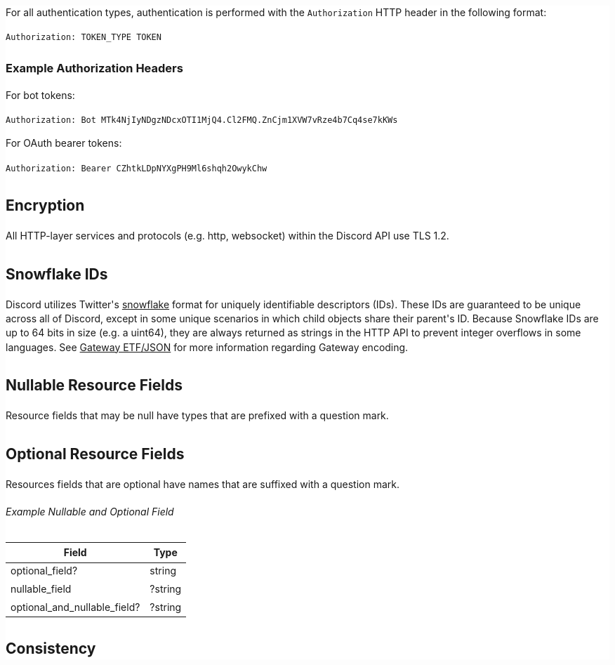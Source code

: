 For all authentication types, authentication is performed with the `Authorization` HTTP header in the following format:

```
Authorization: TOKEN_TYPE TOKEN
```

### Example Authorization Headers

For bot tokens:

```
Authorization: Bot MTk4NjIyNDgzNDcxOTI1MjQ4.Cl2FMQ.ZnCjm1XVW7vRze4b7Cq4se7kKWs
```

For OAuth bearer tokens:

```
Authorization: Bearer CZhtkLDpNYXgPH9Ml6shqh2OwykChw
```

## Encryption

All HTTP-layer services and protocols (e.g. http, websocket) within the Discord API use TLS 1.2.

## Snowflake IDs

Discord utilizes Twitter's [snowflake](https://github.com/twitter/snowflake/tree/snowflake-2010) format for uniquely identifiable descriptors (IDs). These IDs are guaranteed to be unique across all of Discord, except in some unique scenarios in which child objects share their parent's ID. Because Snowflake IDs are up to 64 bits in size (e.g. a uint64), they are always returned as strings in the HTTP API to prevent integer overflows in some languages. See [Gateway ETF/JSON](#DOCS_GATEWAY/etf-json) for more information regarding Gateway encoding.

## Nullable Resource Fields

Resource fields that may be null have types that are prefixed with a question mark.

## Optional Resource Fields

Resources fields that are optional have names that are suffixed with a question mark.

###### Example Nullable and Optional Field

| Field | Type |
| ----- | ---- |
| optional_field? | string |
| nullable_field | ?string |
| optional_and_nullable_field? | ?string |

## Consistency
